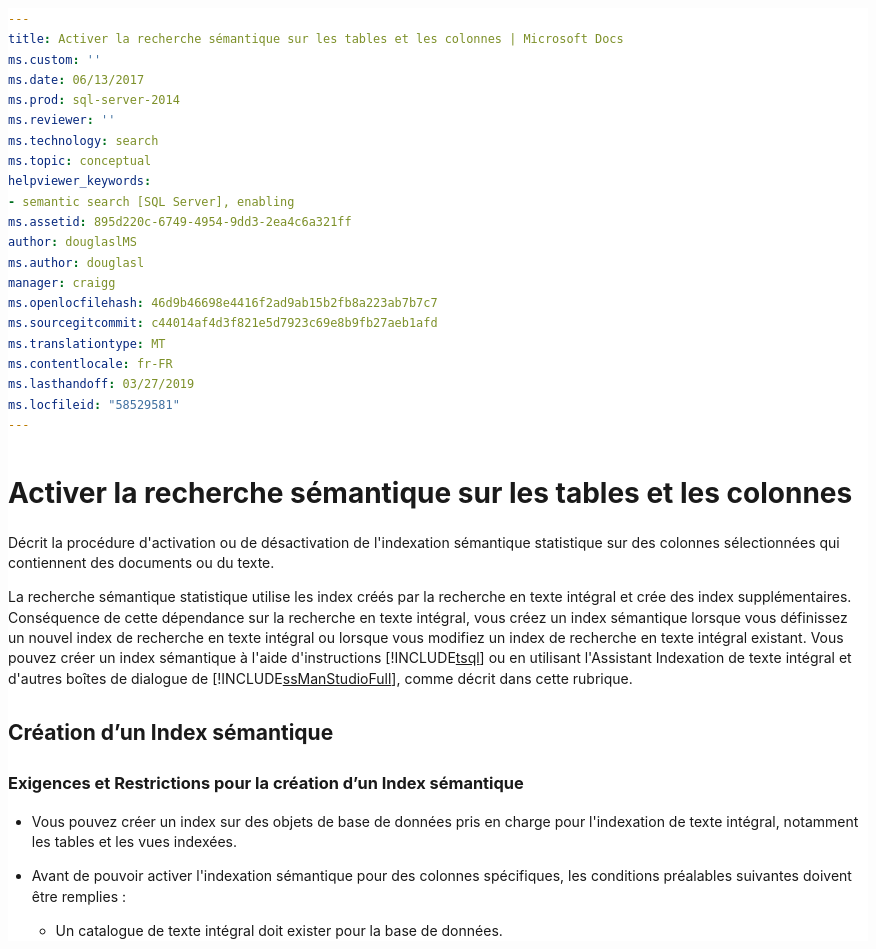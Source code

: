 ```yaml
---
title: Activer la recherche sémantique sur les tables et les colonnes | Microsoft Docs
ms.custom: ''
ms.date: 06/13/2017
ms.prod: sql-server-2014
ms.reviewer: ''
ms.technology: search
ms.topic: conceptual
helpviewer_keywords:
- semantic search [SQL Server], enabling
ms.assetid: 895d220c-6749-4954-9dd3-2ea4c6a321ff
author: douglaslMS
ms.author: douglasl
manager: craigg
ms.openlocfilehash: 46d9b46698e4416f2ad9ab15b2fb8a223ab7b7c7
ms.sourcegitcommit: c44014af4d3f821e5d7923c69e8b9fb27aeb1afd
ms.translationtype: MT
ms.contentlocale: fr-FR
ms.lasthandoff: 03/27/2019
ms.locfileid: "58529581"
---
```

# <a name="enable-semantic-search-on-tables-and-columns"></a>Activer la recherche sémantique sur les tables et les colonnes
  Décrit la procédure d'activation ou de désactivation de l'indexation sémantique statistique sur des colonnes sélectionnées qui contiennent des documents ou du texte.  
  
 La recherche sémantique statistique utilise les index créés par la recherche en texte intégral et crée des index supplémentaires. Conséquence de cette dépendance sur la recherche en texte intégral, vous créez un index sémantique lorsque vous définissez un nouvel index de recherche en texte intégral ou lorsque vous modifiez un index de recherche en texte intégral existant. Vous pouvez créer un index sémantique à l'aide d'instructions [!INCLUDE[tsql](../../includes/tsql-md.md)] ou en utilisant l'Assistant Indexation de texte intégral et d'autres boîtes de dialogue de [!INCLUDE[ssManStudioFull](../../includes/ssmanstudiofull-md.md)], comme décrit dans cette rubrique.  
  
##  <a name="BasicEnabling"></a> Création d’un Index sémantique  
  
###  <a name="reqenable"></a> Exigences et Restrictions pour la création d’un Index sémantique  
  
-   Vous pouvez créer un index sur des objets de base de données pris en charge pour l'indexation de texte intégral, notamment les tables et les vues indexées.  
  
-   Avant de pouvoir activer l'indexation sémantique pour des colonnes spécifiques, les conditions préalables suivantes doivent être remplies :  
  
    -   Un catalogue de texte intégral doit exister pour la base de données.  
  